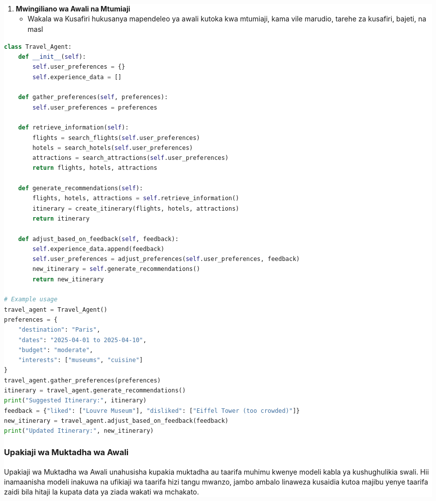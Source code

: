 1. **Mwingiliano wa Awali na Mtumiaji**
   - Wakala wa Kusafiri hukusanya mapendeleo ya awali kutoka kwa mtumiaji, kama vile marudio, tarehe za kusafiri, bajeti, na masl
```python
class Travel_Agent:
    def __init__(self):
        self.user_preferences = {}
        self.experience_data = []

    def gather_preferences(self, preferences):
        self.user_preferences = preferences

    def retrieve_information(self):
        flights = search_flights(self.user_preferences)
        hotels = search_hotels(self.user_preferences)
        attractions = search_attractions(self.user_preferences)
        return flights, hotels, attractions

    def generate_recommendations(self):
        flights, hotels, attractions = self.retrieve_information()
        itinerary = create_itinerary(flights, hotels, attractions)
        return itinerary

    def adjust_based_on_feedback(self, feedback):
        self.experience_data.append(feedback)
        self.user_preferences = adjust_preferences(self.user_preferences, feedback)
        new_itinerary = self.generate_recommendations()
        return new_itinerary

# Example usage
travel_agent = Travel_Agent()
preferences = {
    "destination": "Paris",
    "dates": "2025-04-01 to 2025-04-10",
    "budget": "moderate",
    "interests": ["museums", "cuisine"]
}
travel_agent.gather_preferences(preferences)
itinerary = travel_agent.generate_recommendations()
print("Suggested Itinerary:", itinerary)
feedback = {"liked": ["Louvre Museum"], "disliked": ["Eiffel Tower (too crowded)"]}
new_itinerary = travel_agent.adjust_based_on_feedback(feedback)
print("Updated Itinerary:", new_itinerary)
```

### Upakiaji wa Muktadha wa Awali

Upakiaji wa Muktadha wa Awali unahusisha kupakia muktadha au taarifa muhimu kwenye modeli kabla ya kushughulikia swali. Hii inamaanisha modeli inakuwa na ufikiaji wa taarifa hizi tangu mwanzo, jambo ambalo linaweza kusaidia kutoa majibu yenye taarifa zaidi bila hitaji la kupata data ya ziada wakati wa mchakato.
